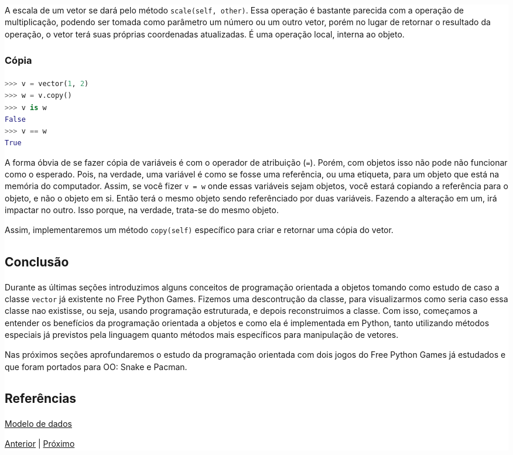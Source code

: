 A escala de um vetor se dará pelo método `scale(self, other)`. Essa operação
é bastante parecida com a operação de multiplicação, podendo ser tomada como
parâmetro um número ou um outro vetor, porém no lugar de retornar o resultado da
operação, o vetor terá suas próprias coordenadas atualizadas. É uma operação
local, interna ao objeto.

### Cópia

```python
>>> v = vector(1, 2)
>>> w = v.copy()
>>> v is w
False
>>> v == w
True
```

A forma óbvia de se fazer cópia de variáveis é com o operador de atribuição
(`=`). Porém, com objetos isso não pode não funcionar como o esperado. Pois,
na verdade, uma variável é como se fosse uma referência, ou uma etiqueta, para
um objeto que está na memória do computador. Assim, se você fizer `v = w` onde
essas variáveis sejam objetos, você estará copiando a referência para o objeto,
e não o objeto em si. Então terá o mesmo objeto sendo referênciado por duas
variáveis. Fazendo a alteração em um, irá impactar no outro. Isso porque, na
verdade, trata-se do mesmo objeto.

Assim, implementaremos um método `copy(self)` específico para criar e retornar
uma cópia do vetor.

## Conclusão

Durante as últimas seções introduzimos alguns conceitos de programação
orientada a objetos tomando como estudo de caso a classe `vector` já existente
no Free Python Games. Fizemos uma descontrução da classe, para visualizarmos
como seria caso essa classe nao existisse, ou seja, usando programação
estruturada, e depois reconstruimos a classe. Com isso, começamos a entender
os benefícios da programação orientada a objetos e como ela é implementada em
Python, tanto utilizando métodos especiais já previstos pela linguagem quanto
métodos mais específicos para manipulação de vetores.

Nas próximos seções aprofundaremos o estudo da programação orientada com
dois jogos do Free Python Games já estudados e que foram portados para OO:
Snake e Pacman.

## Referências

[Modelo de dados](https://docs.python.org/pt-br/3/reference/datamodel.html)

[Anterior](03_poo_encapsulamento.md) | [Próximo](05_poo_jogos.md)
